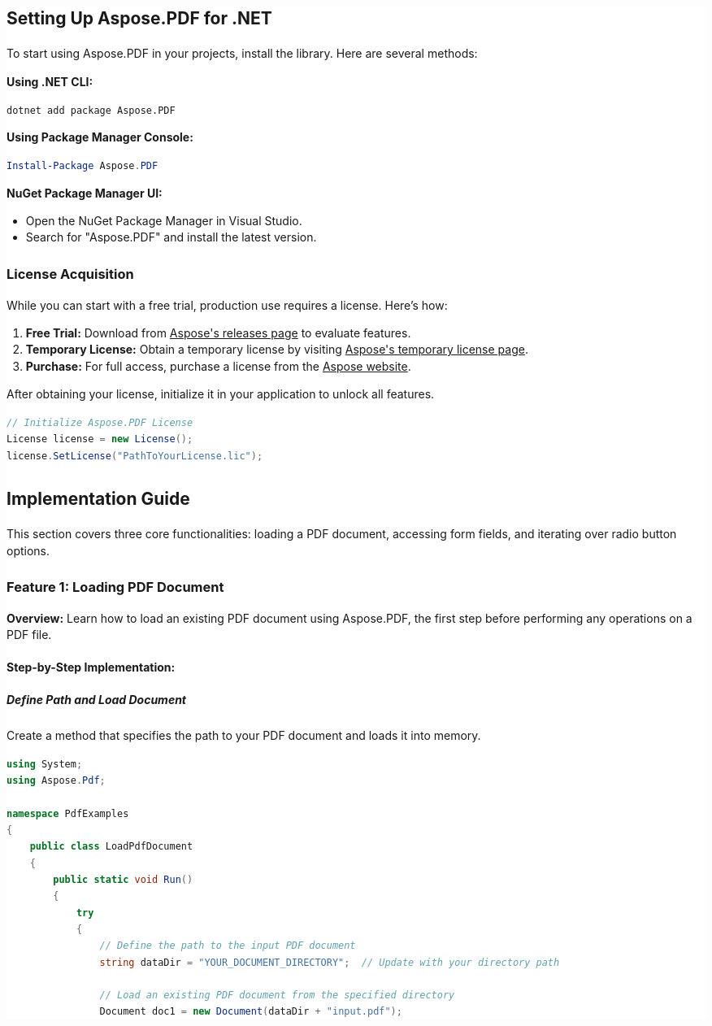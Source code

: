 ## Setting Up Aspose.PDF for .NET

To start using Aspose.PDF in your projects, install the library. Here are several methods:

**Using .NET CLI:**
```bash
dotnet add package Aspose.PDF
```

**Using Package Manager Console:**
```powershell
Install-Package Aspose.PDF
```

**NuGet Package Manager UI:**
- Open the NuGet Package Manager in Visual Studio.
- Search for "Aspose.PDF" and install the latest version.

### License Acquisition

While you can start with a free trial, production use requires a license. Here’s how:
1. **Free Trial:** Download from [Aspose's releases page](https://releases.aspose.com/pdf/net/) to evaluate features.
2. **Temporary License:** Obtain a temporary license by visiting [Aspose's temporary license page](https://purchase.aspose.com/temporary-license/).
3. **Purchase:** For full access, purchase a license from the [Aspose website](https://purchase.aspose.com/buy).

After obtaining your license, initialize it in your application to unlock all features.
```csharp
// Initialize Aspose.PDF License
License license = new License();
license.SetLicense("PathToYourLicense.lic");
```

## Implementation Guide

This section covers three core functionalities: loading a PDF document, accessing form fields, and iterating over radio button options.

### Feature 1: Loading PDF Document

**Overview:** Learn how to load an existing PDF document using Aspose.PDF, the first step before performing any operations on a PDF file.

#### Step-by-Step Implementation:

##### Define Path and Load Document
Create a method that specifies the path to your PDF document and loads it into memory.
```csharp
using System;
using Aspose.Pdf;

namespace PdfExamples
{
    public class LoadPdfDocument
    {
        public static void Run()
        {
            try
            {
                // Define the path to the input PDF document
                string dataDir = "YOUR_DOCUMENT_DIRECTORY";  // Update with your directory path

                // Load an existing PDF document from the specified directory
                Document doc1 = new Document(dataDir + "input.pdf");
```